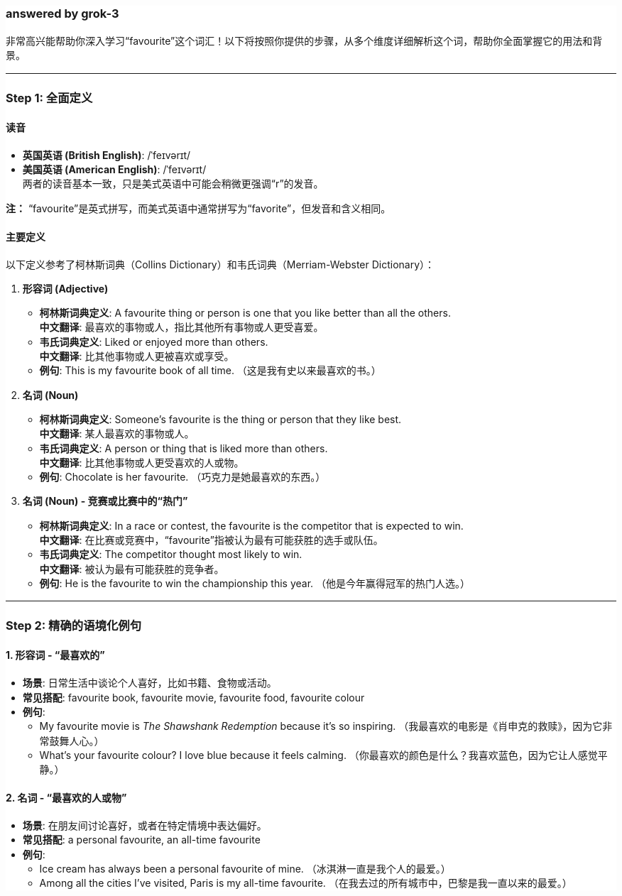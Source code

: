### answered by grok-3
非常高兴能帮助你深入学习“favourite”这个词汇！以下将按照你提供的步骤，从多个维度详细解析这个词，帮助你全面掌握它的用法和背景。

---

### Step 1: 全面定义

#### 读音
- **英国英语 (British English)**: /ˈfeɪvərɪt/  
- **美国英语 (American English)**: /ˈfeɪvərɪt/  
两者的读音基本一致，只是美式英语中可能会稍微更强调“r”的发音。

**注：** “favourite”是英式拼写，而美式英语中通常拼写为“favorite”，但发音和含义相同。

#### 主要定义
以下定义参考了柯林斯词典（Collins Dictionary）和韦氏词典（Merriam-Webster Dictionary）：

1. **形容词 (Adjective)**  
   - **柯林斯词典定义**: A favourite thing or person is one that you like better than all the others.  
     **中文翻译**: 最喜欢的事物或人，指比其他所有事物或人更受喜爱。  
   - **韦氏词典定义**: Liked or enjoyed more than others.  
     **中文翻译**: 比其他事物或人更被喜欢或享受。  
   - **例句**: This is my favourite book of all time. （这是我有史以来最喜欢的书。）

2. **名词 (Noun)**  
   - **柯林斯词典定义**: Someone’s favourite is the thing or person that they like best.  
     **中文翻译**: 某人最喜欢的事物或人。  
   - **韦氏词典定义**: A person or thing that is liked more than others.  
     **中文翻译**: 比其他事物或人更受喜欢的人或物。  
   - **例句**: Chocolate is her favourite. （巧克力是她最喜欢的东西。）

3. **名词 (Noun) - 竞赛或比赛中的“热门”**  
   - **柯林斯词典定义**: In a race or contest, the favourite is the competitor that is expected to win.  
     **中文翻译**: 在比赛或竞赛中，“favourite”指被认为最有可能获胜的选手或队伍。  
   - **韦氏词典定义**: The competitor thought most likely to win.  
     **中文翻译**: 被认为最有可能获胜的竞争者。  
   - **例句**: He is the favourite to win the championship this year. （他是今年赢得冠军的热门人选。）

---

### Step 2: 精确的语境化例句

#### 1. 形容词 - “最喜欢的”
- **场景**: 日常生活中谈论个人喜好，比如书籍、食物或活动。  
- **常见搭配**: favourite book, favourite movie, favourite food, favourite colour  
- **例句**:  
  - My favourite movie is *The Shawshank Redemption* because it’s so inspiring. （我最喜欢的电影是《肖申克的救赎》，因为它非常鼓舞人心。）  
  - What’s your favourite colour? I love blue because it feels calming. （你最喜欢的颜色是什么？我喜欢蓝色，因为它让人感觉平静。）

#### 2. 名词 - “最喜欢的人或物”
- **场景**: 在朋友间讨论喜好，或者在特定情境中表达偏好。  
- **常见搭配**: a personal favourite, an all-time favourite  
- **例句**:  
  - Ice cream has always been a personal favourite of mine. （冰淇淋一直是我个人的最爱。）  
  - Among all the cities I’ve visited, Paris is my all-time favourite. （在我去过的所有城市中，巴黎是我一直以来的最爱。）

